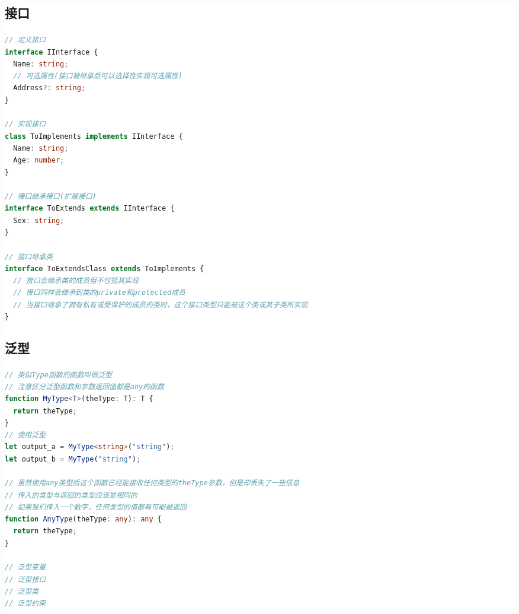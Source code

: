## 接口

```typescript
// 定义接口
interface IInterface {
  Name: string;
  // 可选属性(接口被继承后可以选择性实现可选属性)
  Address?: string;
}

// 实现接口
class ToImplements implements IInterface {
  Name: string;
  Age: number;
}

// 接口继承接口(扩展接口)
interface ToExtends extends IInterface {
  Sex: string;
}

// 接口继承类
interface ToExtendsClass extends ToImplements {
  // 接口会继承类的成员但不包括其实现
  // 接口同样会继承到类的private和protected成员
  // 当接口继承了拥有私有或受保护的成员的类时，这个接口类型只能被这个类或其子类所实现
}
```

## 泛型
  
```typescript
// 类似Type函数的函数叫做泛型
// 注意区分泛型函数和参数返回值都是any的函数
function MyType<T>(theType: T): T {
  return theType;
}
// 使用泛型
let output_a = MyType<string>("string");
let output_b = MyType("string");

// 虽然使用any类型后这个函数已经能接收任何类型的theType参数，但是却丢失了一些信息
// 传入的类型与返回的类型应该是相同的
// 如果我们传入一个数字，任何类型的值都有可能被返回 
function AnyType(theType: any): any {
  return theType;
}

// 泛型变量
// 泛型接口
// 泛型类
// 泛型约束
```

